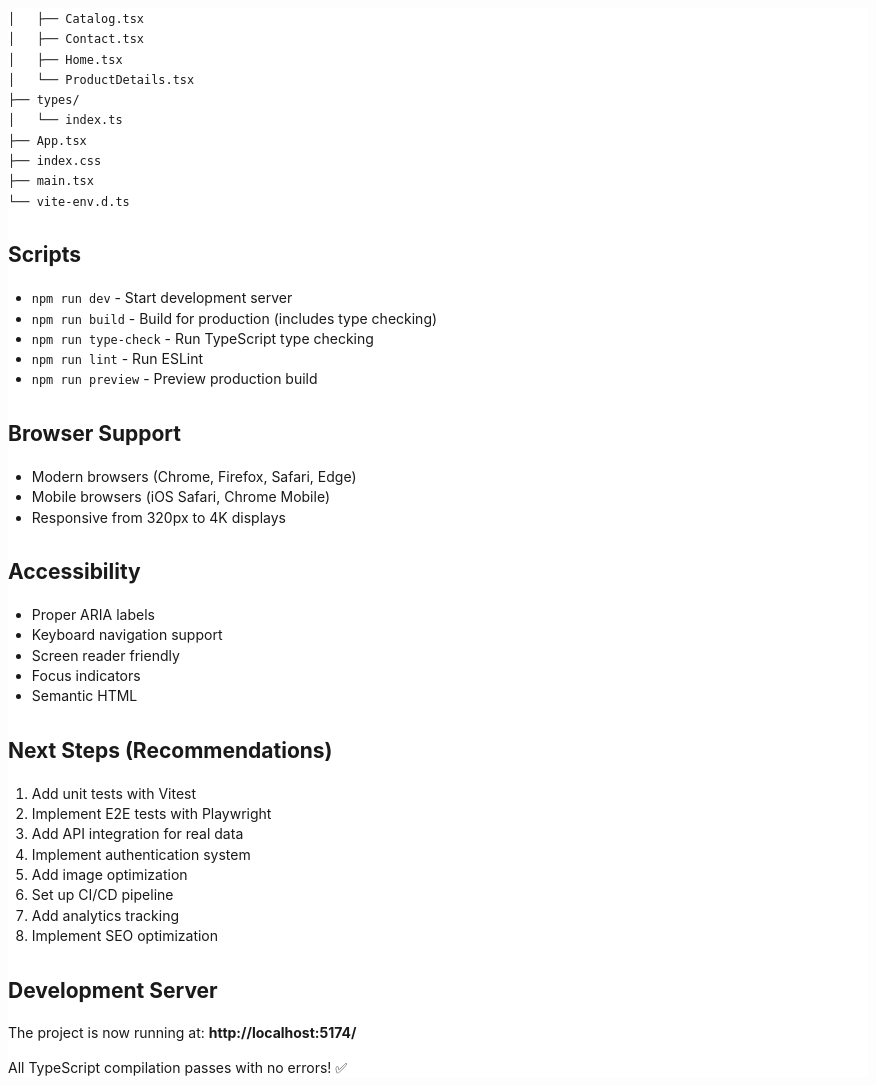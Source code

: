 ```
│   ├── Catalog.tsx
│   ├── Contact.tsx
│   ├── Home.tsx
│   └── ProductDetails.tsx
├── types/
│   └── index.ts
├── App.tsx
├── index.css
├── main.tsx
└── vite-env.d.ts
```

## Scripts
- `npm run dev` - Start development server
- `npm run build` - Build for production (includes type checking)
- `npm run type-check` - Run TypeScript type checking
- `npm run lint` - Run ESLint
- `npm run preview` - Preview production build

## Browser Support
- Modern browsers (Chrome, Firefox, Safari, Edge)
- Mobile browsers (iOS Safari, Chrome Mobile)
- Responsive from 320px to 4K displays

## Accessibility
- Proper ARIA labels
- Keyboard navigation support
- Screen reader friendly
- Focus indicators
- Semantic HTML

## Next Steps (Recommendations)
1. Add unit tests with Vitest
2. Implement E2E tests with Playwright
3. Add API integration for real data
4. Implement authentication system
5. Add image optimization
6. Set up CI/CD pipeline
7. Add analytics tracking
8. Implement SEO optimization

## Development Server
The project is now running at: **http://localhost:5174/**

All TypeScript compilation passes with no errors! ✅